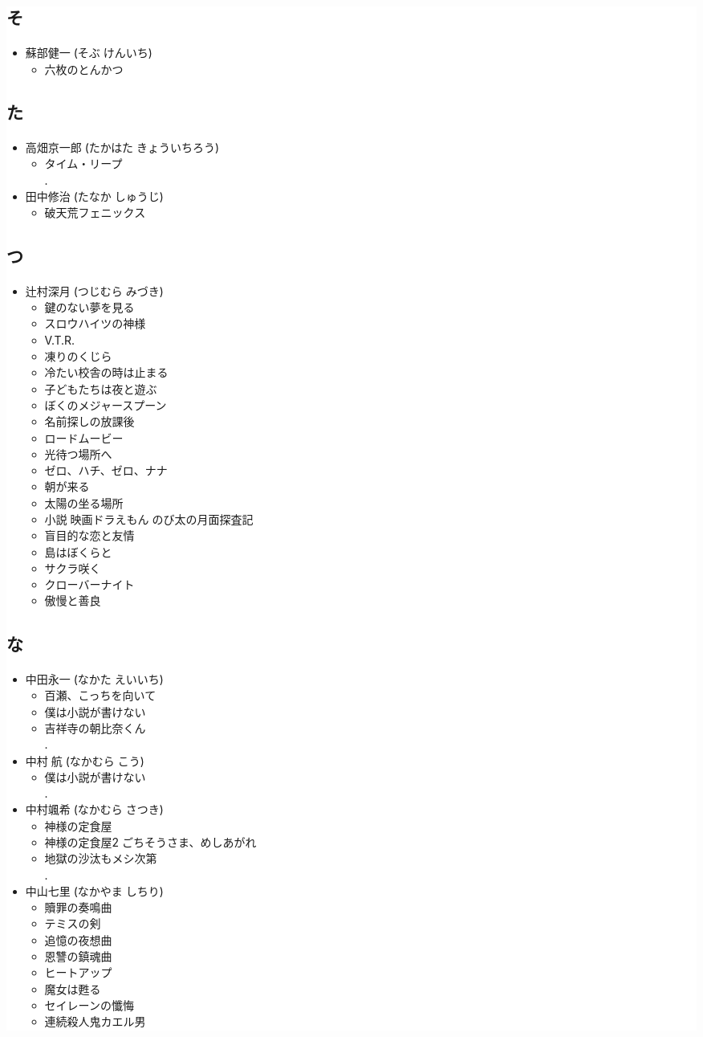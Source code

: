 
## そ

* 蘇部健一 (そぶ けんいち)
  * 六枚のとんかつ


## た

* 高畑京一郎 (たかはた きょういちろう)
  * タイム・リープ  
  .
* 田中修治 (たなか しゅうじ)
  * 破天荒フェニックス


## つ

* 辻村深月 (つじむら みづき)
  * 鍵のない夢を見る
  * スロウハイツの神様
  * V.T.R.
  * 凍りのくじら
  * 冷たい校舎の時は止まる
  * 子どもたちは夜と遊ぶ
  * ぼくのメジャースプーン
  * 名前探しの放課後
  * ロードムービー
  * 光待つ場所へ
  * ゼロ、ハチ、ゼロ、ナナ
  * 朝が来る
  * 太陽の坐る場所
  * 小説 映画ドラえもん のび太の月面探査記
  * 盲目的な恋と友情
  * 島はぼくらと
  * サクラ咲く
  * クローバーナイト
  * 傲慢と善良


## な

* 中田永一 (なかた えいいち)
  * 百瀬、こっちを向いて
  * 僕は小説が書けない
  * 吉祥寺の朝比奈くん  
  .
* 中村 航 (なかむら こう)
  * 僕は小説が書けない  
  .
* 中村颯希 (なかむら さつき)
  * 神様の定食屋
  * 神様の定食屋2 ごちそうさま、めしあがれ
  * 地獄の沙汰もメシ次第  
  .
* 中山七里 (なかやま しちり)
  * 贖罪の奏鳴曲
  * テミスの剣
  * 追憶の夜想曲
  * 恩讐の鎮魂曲
  * ヒートアップ
  * 魔女は甦る
  * セイレーンの懺悔
  * 連続殺人鬼カエル男